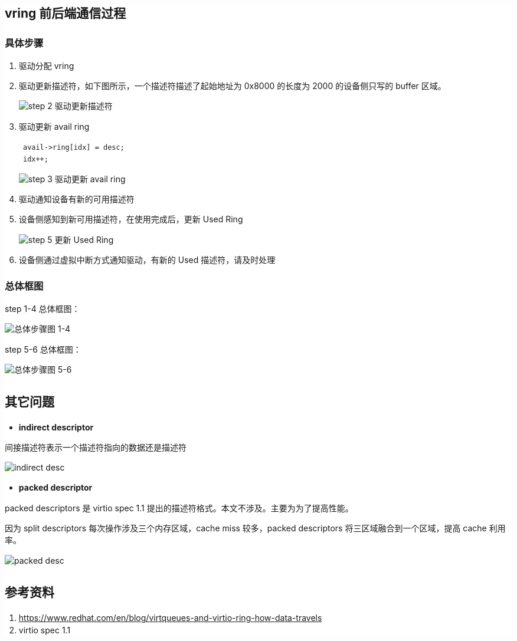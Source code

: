 ## vring 前后端通信过程

### 具体步骤

1. 驱动分配 vring
2. 驱动更新描述符，如下图所示，一个描述符描述了起始地址为 0x8000 的长度为 2000 的设备侧只写的 buffer 区域。

    ![step 2 驱动更新描述符](/wp-content/uploads/2021/01/virtio-desc/step_2.png)

3. 驱动更新 avail ring

        avail->ring[idx] = desc;
        idx++;

    ![step 3 驱动更新 avail ring](/wp-content/uploads/2021/01/virtio-desc/step_3.png)

4. 驱动通知设备有新的可用描述符

5. 设备侧感知到新可用描述符，在使用完成后，更新 Used Ring

    ![step 5 更新 Used Ring](/wp-content/uploads/2021/01/virtio-desc/step_5.png)

6. 设备侧通过虚拟中断方式通知驱动，有新的 Used 描述符，请及时处理

### 总体框图

step 1-4 总体框图：

![总体步骤图 1-4](/wp-content/uploads/2021/01/virtio-desc/zong1.png)

step 5-6 总体框图：

![总体步骤图 5-6](/wp-content/uploads/2021/01/virtio-desc/zong2.png)

## 其它问题

- **indirect descriptor**

间接描述符表示一个描述符指向的数据还是描述符

![indirect desc](/wp-content/uploads/2021/01/virtio-desc/indirect_desc.png)

- **packed descriptor**

packed descriptors 是 virtio spec 1.1 提出的描述符格式。本文不涉及。主要为为了提高性能。

因为 split descriptors 每次操作涉及三个内存区域，cache miss 较多，packed descriptors 将三区域融合到一个区域，提高 cache 利用率。

![packed desc](/wp-content/uploads/2021/01/virtio-desc/packed_desc.png)

## 参考资料

1. <https://www.redhat.com/en/blog/virtqueues-and-virtio-ring-how-data-travels>
2. virtio spec 1.1

[1]: https://tinylab.org
[2]: https://tinylab.org/virtio-intro/
